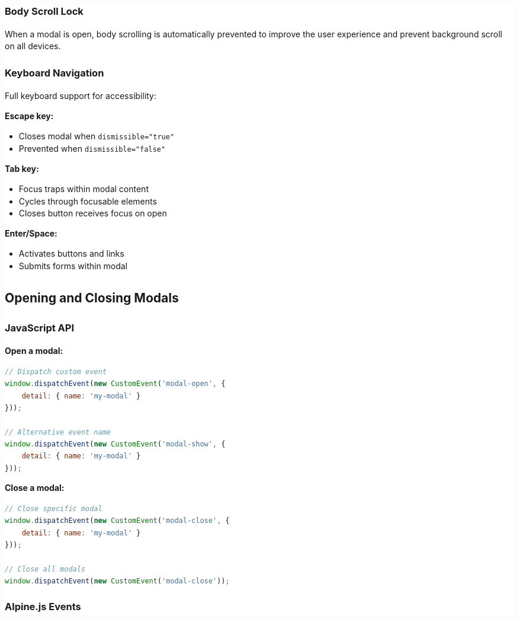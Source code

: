 ### Body Scroll Lock

When a modal is open, body scrolling is automatically prevented to improve the user experience and prevent background scroll on all devices.

### Keyboard Navigation

Full keyboard support for accessibility:

**Escape key:**
- Closes modal when `dismissible="true"`
- Prevented when `dismissible="false"`

**Tab key:**
- Focus traps within modal content
- Cycles through focusable elements
- Closes button receives focus on open

**Enter/Space:**
- Activates buttons and links
- Submits forms within modal

## Opening and Closing Modals

### JavaScript API

**Open a modal:**

```javascript
// Dispatch custom event
window.dispatchEvent(new CustomEvent('modal-open', {
    detail: { name: 'my-modal' }
}));

// Alternative event name
window.dispatchEvent(new CustomEvent('modal-show', {
    detail: { name: 'my-modal' }
}));
```

**Close a modal:**

```javascript
// Close specific modal
window.dispatchEvent(new CustomEvent('modal-close', {
    detail: { name: 'my-modal' }
}));

// Close all modals
window.dispatchEvent(new CustomEvent('modal-close'));
```

### Alpine.js Events
